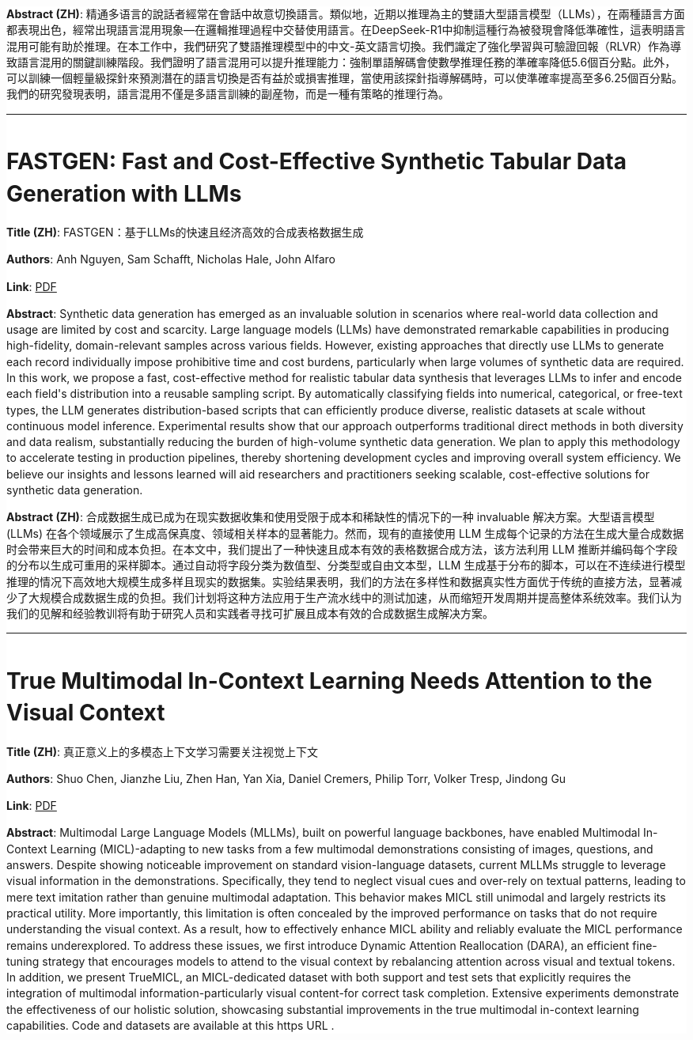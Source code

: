 **Abstract (ZH)**: 精通多语言的說話者經常在會話中故意切換語言。類似地，近期以推理為主的雙語大型語言模型（LLMs），在兩種語言方面都表現出色，經常出現語言混用現象—在邏輯推理過程中交替使用語言。在DeepSeek-R1中抑制這種行為被發現會降低準確性，這表明語言混用可能有助於推理。在本工作中，我們研究了雙語推理模型中的中文-英文語言切換。我們識定了強化學習與可驗證回報（RLVR）作為導致語言混用的關鍵訓練階段。我們證明了語言混用可以提升推理能力：強制單語解碼會使數學推理任務的準確率降低5.6個百分點。此外，可以訓練一個輕量級探針來預測潛在的語言切換是否有益於或損害推理，當使用該探針指導解碼時，可以使準確率提高至多6.25個百分點。我們的研究發現表明，語言混用不僅是多語言訓練的副産物，而是一種有策略的推理行為。 

---
# FASTGEN: Fast and Cost-Effective Synthetic Tabular Data Generation with LLMs 

**Title (ZH)**: FASTGEN：基于LLMs的快速且经济高效的合成表格数据生成 

**Authors**: Anh Nguyen, Sam Schafft, Nicholas Hale, John Alfaro  

**Link**: [PDF](https://arxiv.org/pdf/2507.15839)  

**Abstract**: Synthetic data generation has emerged as an invaluable solution in scenarios where real-world data collection and usage are limited by cost and scarcity. Large language models (LLMs) have demonstrated remarkable capabilities in producing high-fidelity, domain-relevant samples across various fields. However, existing approaches that directly use LLMs to generate each record individually impose prohibitive time and cost burdens, particularly when large volumes of synthetic data are required. In this work, we propose a fast, cost-effective method for realistic tabular data synthesis that leverages LLMs to infer and encode each field's distribution into a reusable sampling script. By automatically classifying fields into numerical, categorical, or free-text types, the LLM generates distribution-based scripts that can efficiently produce diverse, realistic datasets at scale without continuous model inference. Experimental results show that our approach outperforms traditional direct methods in both diversity and data realism, substantially reducing the burden of high-volume synthetic data generation. We plan to apply this methodology to accelerate testing in production pipelines, thereby shortening development cycles and improving overall system efficiency. We believe our insights and lessons learned will aid researchers and practitioners seeking scalable, cost-effective solutions for synthetic data generation. 

**Abstract (ZH)**: 合成数据生成已成为在现实数据收集和使用受限于成本和稀缺性的情况下的一种 invaluable 解决方案。大型语言模型 (LLMs) 在各个领域展示了生成高保真度、领域相关样本的显著能力。然而，现有的直接使用 LLM 生成每个记录的方法在生成大量合成数据时会带来巨大的时间和成本负担。在本文中，我们提出了一种快速且成本有效的表格数据合成方法，该方法利用 LLM 推断并编码每个字段的分布以生成可重用的采样脚本。通过自动将字段分类为数值型、分类型或自由文本型，LLM 生成基于分布的脚本，可以在不连续进行模型推理的情况下高效地大规模生成多样且现实的数据集。实验结果表明，我们的方法在多样性和数据真实性方面优于传统的直接方法，显著减少了大规模合成数据生成的负担。我们计划将这种方法应用于生产流水线中的测试加速，从而缩短开发周期并提高整体系统效率。我们认为我们的见解和经验教训将有助于研究人员和实践者寻找可扩展且成本有效的合成数据生成解决方案。 

---
# True Multimodal In-Context Learning Needs Attention to the Visual Context 

**Title (ZH)**: 真正意义上的多模态上下文学习需要关注视觉上下文 

**Authors**: Shuo Chen, Jianzhe Liu, Zhen Han, Yan Xia, Daniel Cremers, Philip Torr, Volker Tresp, Jindong Gu  

**Link**: [PDF](https://arxiv.org/pdf/2507.15807)  

**Abstract**: Multimodal Large Language Models (MLLMs), built on powerful language backbones, have enabled Multimodal In-Context Learning (MICL)-adapting to new tasks from a few multimodal demonstrations consisting of images, questions, and answers. Despite showing noticeable improvement on standard vision-language datasets, current MLLMs struggle to leverage visual information in the demonstrations. Specifically, they tend to neglect visual cues and over-rely on textual patterns, leading to mere text imitation rather than genuine multimodal adaptation. This behavior makes MICL still unimodal and largely restricts its practical utility. More importantly, this limitation is often concealed by the improved performance on tasks that do not require understanding the visual context. As a result, how to effectively enhance MICL ability and reliably evaluate the MICL performance remains underexplored. To address these issues, we first introduce Dynamic Attention Reallocation (DARA), an efficient fine-tuning strategy that encourages models to attend to the visual context by rebalancing attention across visual and textual tokens. In addition, we present TrueMICL, an MICL-dedicated dataset with both support and test sets that explicitly requires the integration of multimodal information-particularly visual content-for correct task completion. Extensive experiments demonstrate the effectiveness of our holistic solution, showcasing substantial improvements in the true multimodal in-context learning capabilities. Code and datasets are available at this https URL . 
